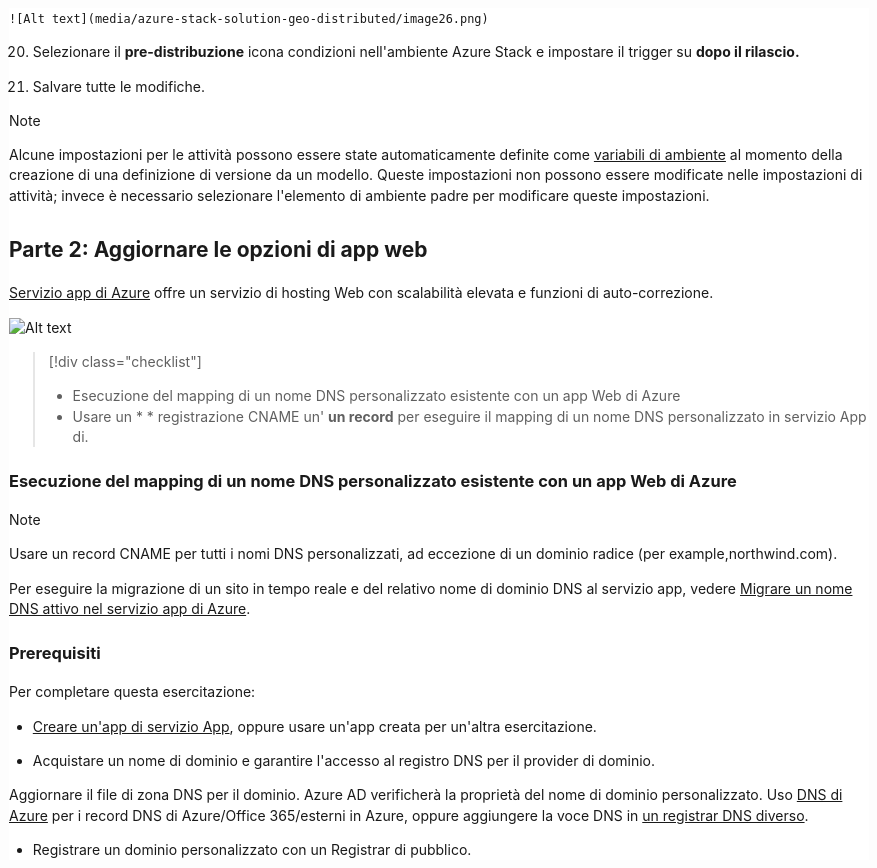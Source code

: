     ![Alt text](media/azure-stack-solution-geo-distributed/image26.png)

20. Selezionare il **pre-distribuzione** icona condizioni nell'ambiente Azure Stack e impostare il trigger su **dopo il rilascio.**

21. Salvare tutte le modifiche.

> [!Note]  
>  Alcune impostazioni per le attività possono essere state automaticamente definite come [variabili di ambiente](https://docs.microsoft.com/vsts/build-release/concepts/definitions/release/variables?view=vsts#custom-variables) al momento della creazione di una definizione di versione da un modello. Queste impostazioni non possono essere modificate nelle impostazioni di attività; invece è necessario selezionare l'elemento di ambiente padre per modificare queste impostazioni.

## <a name="part-2-update-web-app-options"></a>Parte 2: Aggiornare le opzioni di app web

[Servizio app di Azure](https://docs.microsoft.com/azure/app-service/overview) offre un servizio di hosting Web con scalabilità elevata e funzioni di auto-correzione. 

![Alt text](media/azure-stack-solution-geo-distributed/image27.png)

> [!div class="checklist"]
> - Esecuzione del mapping di un nome DNS personalizzato esistente con un app Web di Azure
> - Usare un * * registrazione CNAME un' **un record** per eseguire il mapping di un nome DNS personalizzato in servizio App di.

### <a name="map-an-existing-custom-dns-name-to-azure-web-apps"></a>Esecuzione del mapping di un nome DNS personalizzato esistente con un app Web di Azure

> [!Note]  
>  Usare un record CNAME per tutti i nomi DNS personalizzati, ad eccezione di un dominio radice (per example,northwind.com).

Per eseguire la migrazione di un sito in tempo reale e del relativo nome di dominio DNS al servizio app, vedere [Migrare un nome DNS attivo nel servizio app di Azure](https://docs.microsoft.com/azure/app-service/manage-custom-dns-migrate-domain).

### <a name="prerequisites"></a>Prerequisiti

Per completare questa esercitazione:

-   [Creare un'app di servizio App](https://docs.microsoft.com/azure/app-service/), oppure usare un'app creata per un'altra esercitazione.

-   Acquistare un nome di dominio e garantire l'accesso al registro DNS per il provider di dominio.

Aggiornare il file di zona DNS per il dominio. Azure AD verificherà la proprietà del nome di dominio personalizzato. Uso [DNS di Azure](https://docs.microsoft.com/azure/dns/dns-getstarted-portal) per i record DNS di Azure/Office 365/esterni in Azure, oppure aggiungere la voce DNS in [un registrar DNS diverso](https://support.office.com/article/Create-DNS-records-for-Office-365-when-you-manage-your-DNS-records-b0f3fdca-8a80-4e8e-9ef3-61e8a2a9ab23/).

-   Registrare un dominio personalizzato con un Registrar di pubblico.

